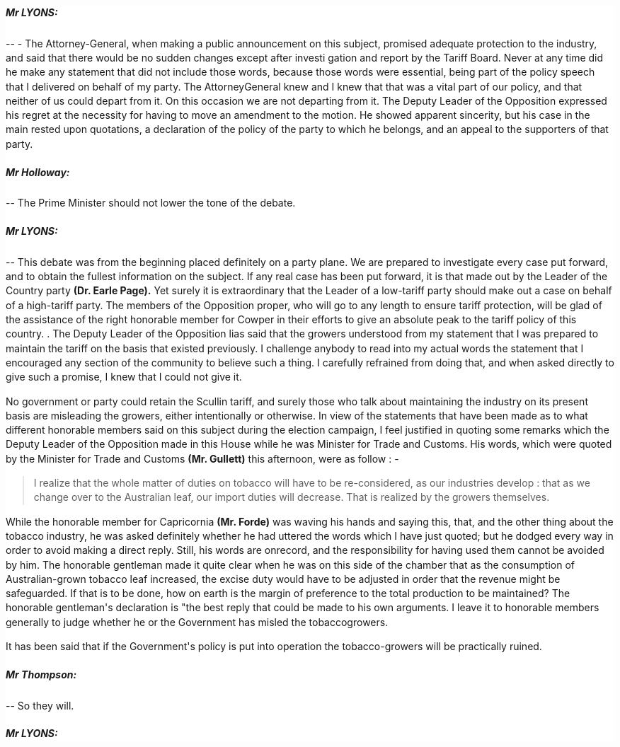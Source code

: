 ##### Mr LYONS:

-- - The Attorney-General, when making a public announcement on this subject, promised adequate protection to the industry, and said that there would be no sudden changes except after investi gation and report by the Tariff Board. Never at any time did he make any statement that did not include those words, because those words were essential, being part of the policy speech that I delivered on behalf of my party. The AttorneyGeneral knew and I knew that that was a vital part of our policy, and that neither of us could depart from it. On this occasion we are not departing from it. The Deputy Leader of the Opposition expressed his regret at the necessity for having to move an amendment to the motion. He showed apparent sincerity, but his case in the main rested upon quotations, a declaration of the policy of the party to which he belongs, and an appeal to the supporters of that party. 

##### Mr Holloway:

--  The Prime Minister should not lower the tone of the debate. 

##### Mr LYONS:

-- This debate was from the beginning placed definitely on a party plane. We are prepared to investigate every case put forward, and to obtain the fullest information on the subject. If any real case has been put forward, it is that made out by the Leader of the Country party  **(Dr. Earle Page).**  Yet surely it is extraordinary that the Leader of a low-tariff party should make out a case on behalf of a high-tariff party. The members of the Opposition proper, who will go to any length to ensure tariff protection, will be glad of the assistance of the right honorable member for Cowper in their efforts to give an absolute peak to the tariff policy of this country. . The  Deputy  Leader of the Opposition lias said that the growers understood from my statement that I was prepared to maintain the tariff on the basis that existed previously. I challenge anybody to read into my actual words the statement that I encouraged any section of the community to believe such a thing. I carefully refrained from doing that, and when asked directly to give such a promise, I knew that I could not give it. 

No government or party could retain  the Scullin tariff, and surely those who talk about maintaining the industry on its present basis are misleading the growers, either intentionally or otherwise. In view of the statements that have been made as to what different honorable members said  on this subject during the election campaign, I feel justified in quoting some remarks which the  Deputy  Leader of the Opposition made in this House while he was Minister for Trade and Customs.  His  words, which were quoted by the Minister for Trade and Customs  **(Mr. Gullett)**  this afternoon, were as follow :  - 

  >I realize that the whole matter of duties on tobacco will have to be re-considered, as our industries develop : that as we change over to the Australian leaf, our import duties will decrease. That is realized by the growers themselves. 

While the honorable member for Capricornia  **(Mr. Forde)**  was waving his hands and saying this, that, and the other thing about the tobacco industry, he was asked definitely whether he had uttered the words which I have just quoted; but he dodged every way in order to avoid making a direct reply. Still, his words are onrecord, and the responsibility for having used them cannot be avoided by him. The honorable gentleman made it quite clear when he was on this side of the chamber that as the consumption of Australian-grown tobacco leaf increased, the excise duty would have to be adjusted in order that the revenue might be safeguarded. If that is to be done, how on earth is the margin of preference to the total production to be maintained? The honorable gentleman's declaration is "the best reply that could be made to his own arguments. I leave it to honorable members generally to judge whether he or the Government has misled the tobaccogrowers. 

It has been said that if the Government's policy is put into operation the tobacco-growers will be practically ruined. 

##### Mr Thompson:

-- So they will. 

##### Mr LYONS:

